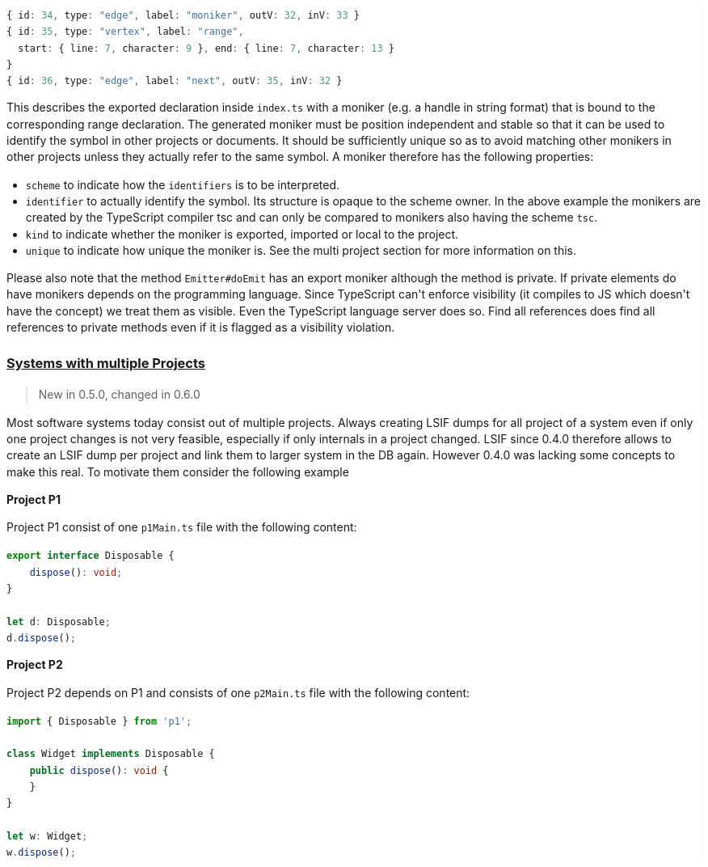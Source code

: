 ```typescript
{ id: 34, type: "edge", label: "moniker", outV: 32, inV: 33 }
{ id: 35, type: "vertex", label: "range",
  start: { line: 7, character: 9 }, end: { line: 7, character: 13 }
}
{ id: 36, type: "edge", label: "next", outV: 35, inV: 32 }
```

This describes the exported declaration inside `index.ts` with a moniker (e.g. a handle in string format) that is bound to the corresponding range declaration. The generated moniker must be position independent and stable so that it can be used to identify the symbol in other projects or documents. It should be sufficiently unique so as to avoid matching other monikers in other projects unless they actually refer to the same symbol. A moniker therefore has the following properties:

- `scheme` to indicate how the `identifiers` is to be interpreted.
- `identifier` to actually identify the symbol. Its structure is opaque to the scheme owner. In the above example the monikers are created by the TypeScript compiler tsc and can only be compared to monikers also having the scheme `tsc`.
- `kind` to indicate whether the moniker is exported, imported or local to the project.
- `unique` to indicate how unique the moniker is. See the multi project section for more information on this.

Please also note that the method `Emitter#doEmit` has an export moniker although the method is private. If private elements do have monikers depends on the programming language. Since TypeScript can't enforce visibility (it compiles to JS which doesn't have the concept) we treat them as visible. Even the TypeScript language server does so. Find all references does find all references to private methods even if it is flagged as a visibility violation.

### <a href="#multiProjects" name="multiProjects" class="anchor">Systems with multiple Projects</a>

>New in 0.5.0, changed in 0.6.0

Most software systems today consist out of multiple projects. Always creating LSIF dumps for all project of a system even if only one project changes is not very feasible, especially if only internals in a project changed. LSIF since 0.4.0 therefore allows to create an LSIF dump per project and link them to larger system in the DB again. However 0.4.0 was lacking some concepts to make this real. To motivate them consider the following example

**Project P1**

Project P1 consist of one `p1Main.ts` file with the following content:

```typescript
export interface Disposable {
	dispose(): void;
}

let d: Disposable;
d.dispose();
```

**Project P2**

Project P2 depends on P1 and consists of one `p2Main.ts` file with the following content:

```typescript
import { Disposable } from 'p1';

class Widget implements Disposable {
	public dispose(): void {
	}
}

let w: Widget;
w.dispose();
```
